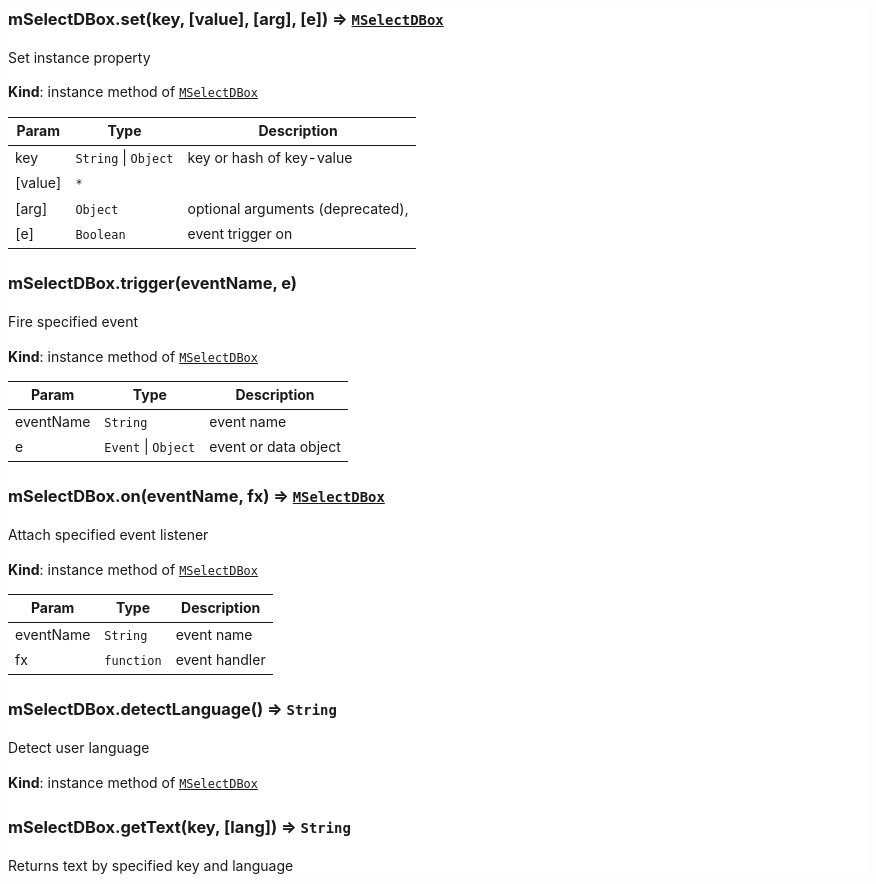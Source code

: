 <a name="MSelectDBox+set"></a>

### mSelectDBox.set(key, [value], [arg], [e]) ⇒ <code>[MSelectDBox](#MSelectDBox)</code>
Set instance property

**Kind**: instance method of <code>[MSelectDBox](#MSelectDBox)</code>  

| Param | Type | Description |
| --- | --- | --- |
| key | <code>String</code> &#124; <code>Object</code> | key or hash of key-value |
| [value] | <code>\*</code> |  |
| [arg] | <code>Object</code> | optional arguments (deprecated), |
| [e] | <code>Boolean</code> | event trigger on|off. If "false"  then "set" won't trigger event |

<a name="MSelectDBox+trigger"></a>

### mSelectDBox.trigger(eventName, e)
Fire specified event

**Kind**: instance method of <code>[MSelectDBox](#MSelectDBox)</code>  

| Param | Type | Description |
| --- | --- | --- |
| eventName | <code>String</code> | event name |
| e | <code>Event</code> &#124; <code>Object</code> | event or data object |

<a name="MSelectDBox+on"></a>

### mSelectDBox.on(eventName, fx) ⇒ <code>[MSelectDBox](#MSelectDBox)</code>
Attach specified event listener

**Kind**: instance method of <code>[MSelectDBox](#MSelectDBox)</code>  

| Param | Type | Description |
| --- | --- | --- |
| eventName | <code>String</code> | event name |
| fx | <code>function</code> | event handler |

<a name="MSelectDBox+detectLanguage"></a>

### mSelectDBox.detectLanguage() ⇒ <code>String</code>
Detect user language

**Kind**: instance method of <code>[MSelectDBox](#MSelectDBox)</code>  
<a name="MSelectDBox+getText"></a>

### mSelectDBox.getText(key, [lang]) ⇒ <code>String</code>
Returns text by specified key and language
